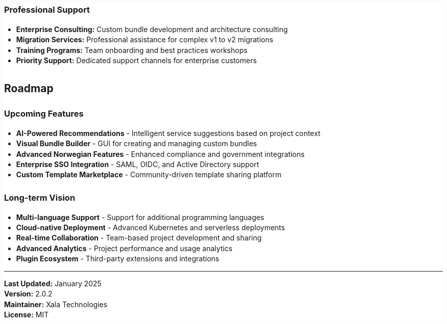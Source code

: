 ### Professional Support
- **Enterprise Consulting:** Custom bundle development and architecture consulting
- **Migration Services:** Professional assistance for complex v1 to v2 migrations
- **Training Programs:** Team onboarding and best practices workshops
- **Priority Support:** Dedicated support channels for enterprise customers

## Roadmap

### Upcoming Features
- **AI-Powered Recommendations** - Intelligent service suggestions based on project context
- **Visual Bundle Builder** - GUI for creating and managing custom bundles
- **Advanced Norwegian Features** - Enhanced compliance and government integrations
- **Enterprise SSO Integration** - SAML, OIDC, and Active Directory support
- **Custom Template Marketplace** - Community-driven template sharing platform

### Long-term Vision
- **Multi-language Support** - Support for additional programming languages
- **Cloud-native Deployment** - Advanced Kubernetes and serverless deployments
- **Real-time Collaboration** - Team-based project development and sharing
- **Advanced Analytics** - Project performance and usage analytics
- **Plugin Ecosystem** - Third-party extensions and integrations

---

**Last Updated:** January 2025  
**Version:** 2.0.2  
**Maintainer:** Xala Technologies  
**License:** MIT